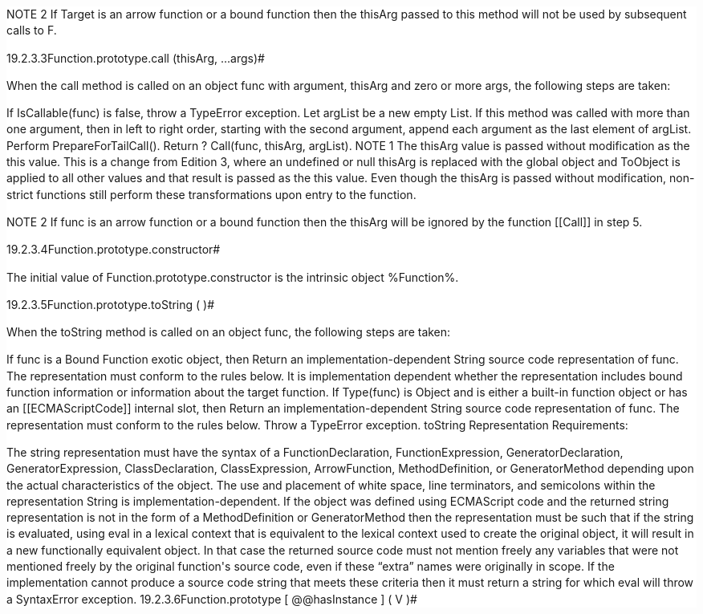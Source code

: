 NOTE 2
If Target is an arrow function or a bound function then the thisArg passed to this method will not be used by subsequent calls to F.

19.2.3.3Function.prototype.call (thisArg, ...args)#

When the call method is called on an object func with argument, thisArg and zero or more args, the following steps are taken:

If IsCallable(func) is false, throw a TypeError exception.
Let argList be a new empty List.
If this method was called with more than one argument, then in left to right order, starting with the second argument, append each argument as the last element of argList.
Perform PrepareForTailCall().
Return ? Call(func, thisArg, argList).
NOTE 1
The thisArg value is passed without modification as the this value. This is a change from Edition 3, where an undefined or null thisArg is replaced with the global object and ToObject is applied to all other values and that result is passed as the this value. Even though the thisArg is passed without modification, non-strict functions still perform these transformations upon entry to the function.

NOTE 2
If func is an arrow function or a bound function then the thisArg will be ignored by the function [[Call]] in step 5.

19.2.3.4Function.prototype.constructor#

The initial value of Function.prototype.constructor is the intrinsic object %Function%.

19.2.3.5Function.prototype.toString ( )#

When the toString method is called on an object func, the following steps are taken:

If func is a Bound Function exotic object, then
Return an implementation-dependent String source code representation of func. The representation must conform to the rules below. It is implementation dependent whether the representation includes bound function information or information about the target function.
If Type(func) is Object and is either a built-in function object or has an [[ECMAScriptCode]] internal slot, then
Return an implementation-dependent String source code representation of func. The representation must conform to the rules below.
Throw a TypeError exception.
 toString Representation Requirements:

The string representation must have the syntax of a FunctionDeclaration, FunctionExpression, GeneratorDeclaration, GeneratorExpression, ClassDeclaration, ClassExpression, ArrowFunction, MethodDefinition, or GeneratorMethod depending upon the actual characteristics of the object.
The use and placement of white space, line terminators, and semicolons within the representation String is implementation-dependent.
If the object was defined using ECMAScript code and the returned string representation is not in the form of a MethodDefinition or GeneratorMethod then the representation must be such that if the string is evaluated, using eval in a lexical context that is equivalent to the lexical context used to create the original object, it will result in a new functionally equivalent object. In that case the returned source code must not mention freely any variables that were not mentioned freely by the original function's source code, even if these “extra” names were originally in scope.
If the implementation cannot produce a source code string that meets these criteria then it must return a string for which eval will throw a SyntaxError exception.
19.2.3.6Function.prototype [ @@hasInstance ] ( V )#

